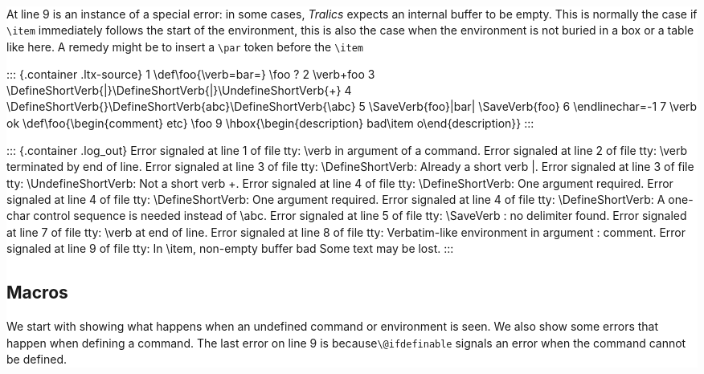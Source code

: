At line 9 is an instance of a special error: in some cases, *Tralics*
expects an internal buffer to be empty. This is normally the case if
`\item` immediately follows the start of the environment, this is also
the case when the environment is not buried in a box or a table like
here. A remedy might be to insert a `\par` token before the `\item`

::: {.container .ltx-source}
    1 \def\foo{\verb=bar=} \foo ?
    2 \verb+foo
    3 \DefineShortVerb{\|}\DefineShortVerb{\|}\UndefineShortVerb{\+}
    4 \DefineShortVerb{}\DefineShortVerb{abc}\DefineShortVerb{\abc}
    5 \SaveVerb{foo}|bar| \SaveVerb{foo}
    6 \endlinechar=-1
    7 \verb
     ok \def\foo{\begin{comment} etc} \foo
    9 \hbox{\begin{description} bad\item o\end{description}}
:::

::: {.container .log_out}
    Error signaled at line 1 of file tty:
    \verb in argument of a command.
    Error signaled at line 2 of file tty:
    \verb terminated by end of line.
    Error signaled at line 3 of file tty:
    \DefineShortVerb: Already a short verb \|.
    Error signaled at line 3 of file tty:
    \UndefineShortVerb: Not a short verb \+.
    Error signaled at line 4 of file tty:
    \DefineShortVerb: One argument required.
    Error signaled at line 4 of file tty:
    \DefineShortVerb: One argument required.
    Error signaled at line 4 of file tty:
    \DefineShortVerb: A one-char control sequence is needed instead of \abc.
    Error signaled at line 5 of file tty:
    \SaveVerb : no delimiter found.
    Error signaled at line 7 of file tty:
    \verb at end of line.
    Error signaled at line 8 of file tty:
    Verbatim-like environment in argument : comment.
    Error signaled at line 9 of file tty:
    In \item, non-empty buffer 
     bad
    Some text may be lost.
:::

Macros
------

We start with showing what happens when an undefined command or
environment is seen. We also show some errors that happen when defining
a command. The last error on line 9 is because`\@ifdefinable` signals an
error when the command cannot be defined.
